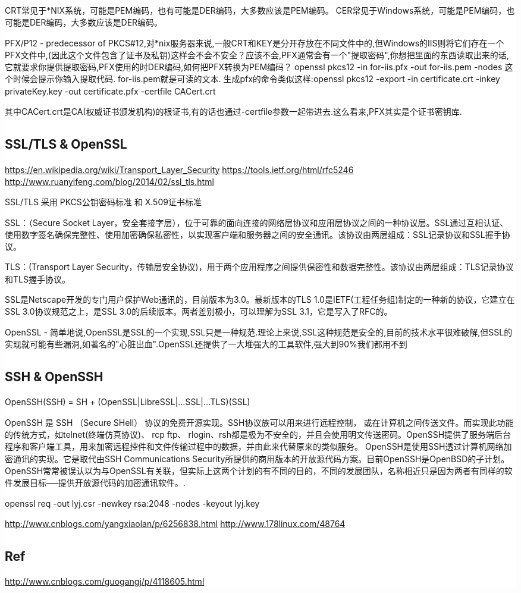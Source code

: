 CRT常见于*NIX系统，可能是PEM编码，也有可能是DER编码，大多数应该是PEM编码。
CER常见于Windows系统，可能是PEM编码，也可能是DER编码，大多数应该是DER编码。

PFX/P12 - predecessor of PKCS#12,对*nix服务器来说,一般CRT和KEY是分开存放在不同文件中的,但Windows的IIS则将它们存在一个PFX文件中,(因此这个文件包含了证书及私钥)这样会不会不安全？应该不会,PFX通常会有一个"提取密码",你想把里面的东西读取出来的话,它就要求你提供提取密码,PFX使用的时DER编码,如何把PFX转换为PEM编码？
openssl pkcs12 -in for-iis.pfx -out for-iis.pem -nodes
这个时候会提示你输入提取代码. for-iis.pem就是可读的文本.
生成pfx的命令类似这样:openssl pkcs12 -export -in certificate.crt -inkey privateKey.key -out certificate.pfx -certfile CACert.crt

其中CACert.crt是CA(权威证书颁发机构)的根证书,有的话也通过-certfile参数一起带进去.这么看来,PFX其实是个证书密钥库.

## SSL/TLS & OpenSSL

https://en.wikipedia.org/wiki/Transport_Layer_Security
https://tools.ietf.org/html/rfc5246
http://www.ruanyifeng.com/blog/2014/02/ssl_tls.html

SSL/TLS 采用 PKCS公钥密码标准 和 X.509证书标准

SSL：（Secure Socket Layer，安全套接字层），位于可靠的面向连接的网络层协议和应用层协议之间的一种协议层。SSL通过互相认证、使用数字签名确保完整性、使用加密确保私密性，以实现客户端和服务器之间的安全通讯。该协议由两层组成：SSL记录协议和SSL握手协议。

TLS：(Transport Layer Security，传输层安全协议)，用于两个应用程序之间提供保密性和数据完整性。该协议由两层组成：TLS记录协议和TLS握手协议。

SSL是Netscape开发的专门用户保护Web通讯的，目前版本为3.0。最新版本的TLS 1.0是IETF(工程任务组)制定的一种新的协议，它建立在SSL 3.0协议规范之上，是SSL 3.0的后续版本。两者差别极小，可以理解为SSL 3.1，它是写入了RFC的。 

OpenSSL - 简单地说,OpenSSL是SSL的一个实现,SSL只是一种规范.理论上来说,SSL这种规范是安全的,目前的技术水平很难破解,但SSL的实现就可能有些漏洞,如著名的"心脏出血".OpenSSL还提供了一大堆强大的工具软件,强大到90%我们都用不到

## SSH & OpenSSH

OpenSSH(SSH) = SH + (OpenSSL|LibreSSL|...SSL|...TLS)(SSL)

OpenSSH 是 SSH （Secure SHell） 协议的免费开源实现。SSH协议族可以用来进行远程控制， 或在计算机之间传送文件。而实现此功能的传统方式，如telnet(终端仿真协议)、 rcp ftp、 rlogin、rsh都是极为不安全的，并且会使用明文传送密码。OpenSSH提供了服务端后台程序和客户端工具，用来加密远程控件和文件传输过程中的数据，并由此来代替原来的类似服务。
OpenSSH是使用SSH透过计算机网络加密通讯的实现。它是取代由SSH Communications Security所提供的商用版本的开放源代码方案。目前OpenSSH是OpenBSD的子计划。
OpenSSH常常被误认以为与OpenSSL有关联，但实际上这两个计划的有不同的目的，不同的发展团队，名称相近只是因为两者有同样的软件发展目标──提供开放源代码的加密通讯软件。.

openssl req -out lyj.csr -newkey rsa:2048 -nodes -keyout lyj.key

http://www.cnblogs.com/yangxiaolan/p/6256838.html
http://www.178linux.com/48764

## Ref

http://www.cnblogs.com/guogangj/p/4118605.html
